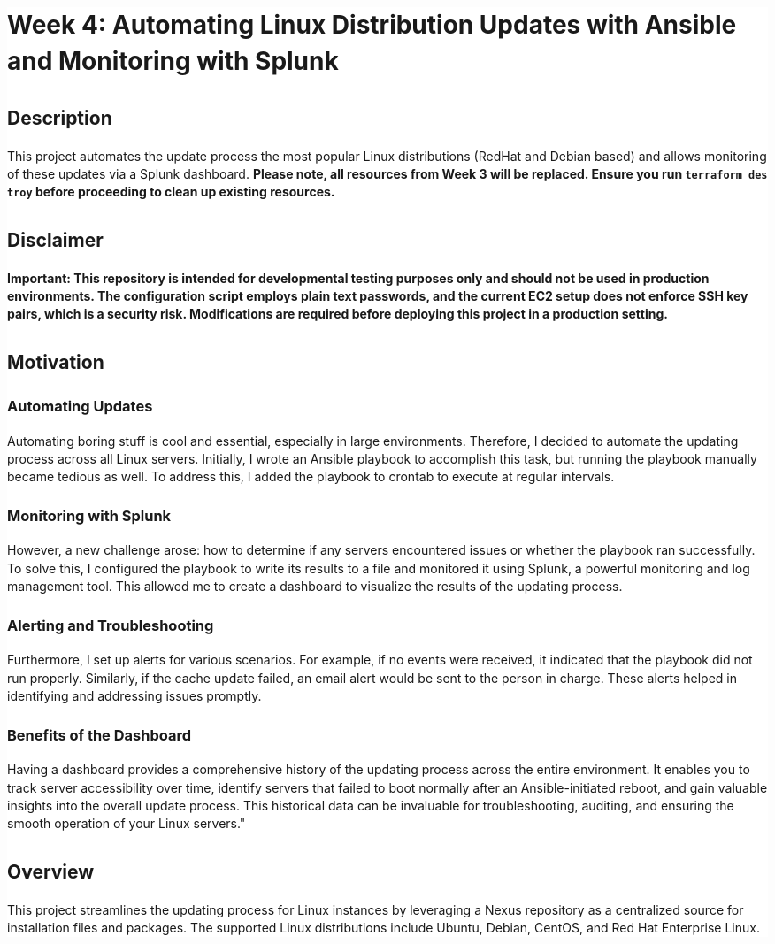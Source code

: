 # Week 4: Automating Linux Distribution Updates with Ansible and Monitoring with Splunk

## Description

This project automates the update process the most popular Linux distributions (RedHat and Debian based) and allows monitoring of these updates via a Splunk dashboard. **Please note, all resources from Week 3 will be replaced. Ensure you run `terraform destroy` before proceeding to clean up existing resources.**

## Disclaimer

**Important: This repository is intended for developmental testing purposes only and should not be used in production environments. The configuration script employs plain text passwords, and the current EC2 setup does not enforce SSH key pairs, which is a security risk. Modifications are required before deploying this project in a production setting.**

## Motivation

### Automating Updates
Automating boring stuff is cool and essential, especially in large environments. Therefore, I decided to automate the updating process across all Linux servers. Initially, I wrote an Ansible playbook to accomplish this task, but running the playbook manually became tedious as well. To address this, I added the playbook to crontab to execute at regular intervals.

### Monitoring with Splunk
However, a new challenge arose: how to determine if any servers encountered issues or whether the playbook ran successfully. To solve this, I configured the playbook to write its results to a file and monitored it using Splunk, a powerful monitoring and log management tool. This allowed me to create a dashboard to visualize the results of the updating process.

### Alerting and Troubleshooting
Furthermore, I set up alerts for various scenarios. For example, if no events were received, it indicated that the playbook did not run properly. Similarly, if the cache update failed, an email alert would be sent to the person in charge. These alerts helped in identifying and addressing issues promptly.

### Benefits of the Dashboard
Having a dashboard provides a comprehensive history of the updating process across the entire environment. It enables you to track server accessibility over time, identify servers that failed to boot normally after an Ansible-initiated reboot, and gain valuable insights into the overall update process. This historical data can be invaluable for troubleshooting, auditing, and ensuring the smooth operation of your Linux servers."

## Overview

This project streamlines the updating process for Linux instances by leveraging a Nexus repository as a centralized source for installation files and packages. The supported Linux distributions include Ubuntu, Debian, CentOS, and Red Hat Enterprise Linux.
